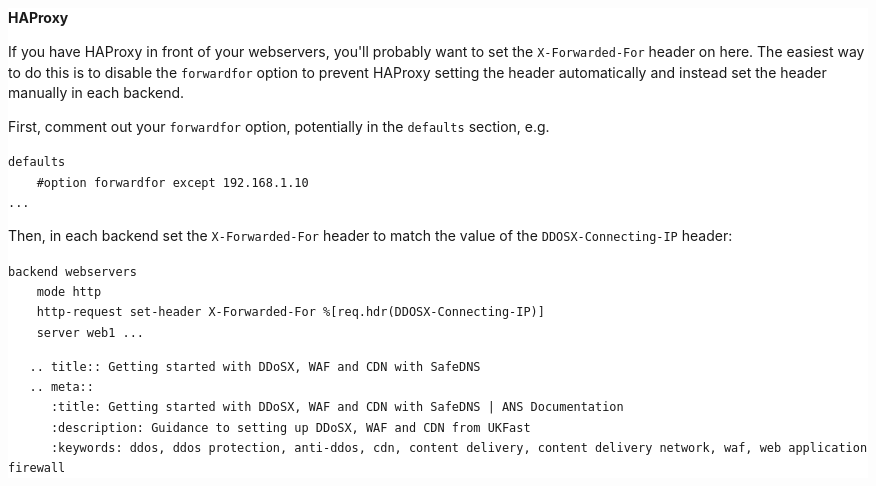 **HAProxy**

If you have HAProxy in front of your webservers, you'll probably want to set the
`X-Forwarded-For` header on here. The easiest way to do this is to disable the
`forwardfor` option to prevent HAProxy setting the header automatically and instead
set the header manually in each backend.

First, comment out your `forwardfor` option, potentially in the `defaults` section, e.g.

```console
defaults
    #option forwardfor except 192.168.1.10
...
```

Then, in each backend set the `X-Forwarded-For` header to match the value of the `DDOSX-Connecting-IP` header:

```console
backend webservers
    mode http
    http-request set-header X-Forwarded-For %[req.hdr(DDOSX-Connecting-IP)]
    server web1 ...
```

```eval_rst
   .. title:: Getting started with DDoSX, WAF and CDN with SafeDNS
   .. meta::
      :title: Getting started with DDoSX, WAF and CDN with SafeDNS | ANS Documentation
      :description: Guidance to setting up DDoSX, WAF and CDN from UKFast
      :keywords: ddos, ddos protection, anti-ddos, cdn, content delivery, content delivery network, waf, web application firewall
```
